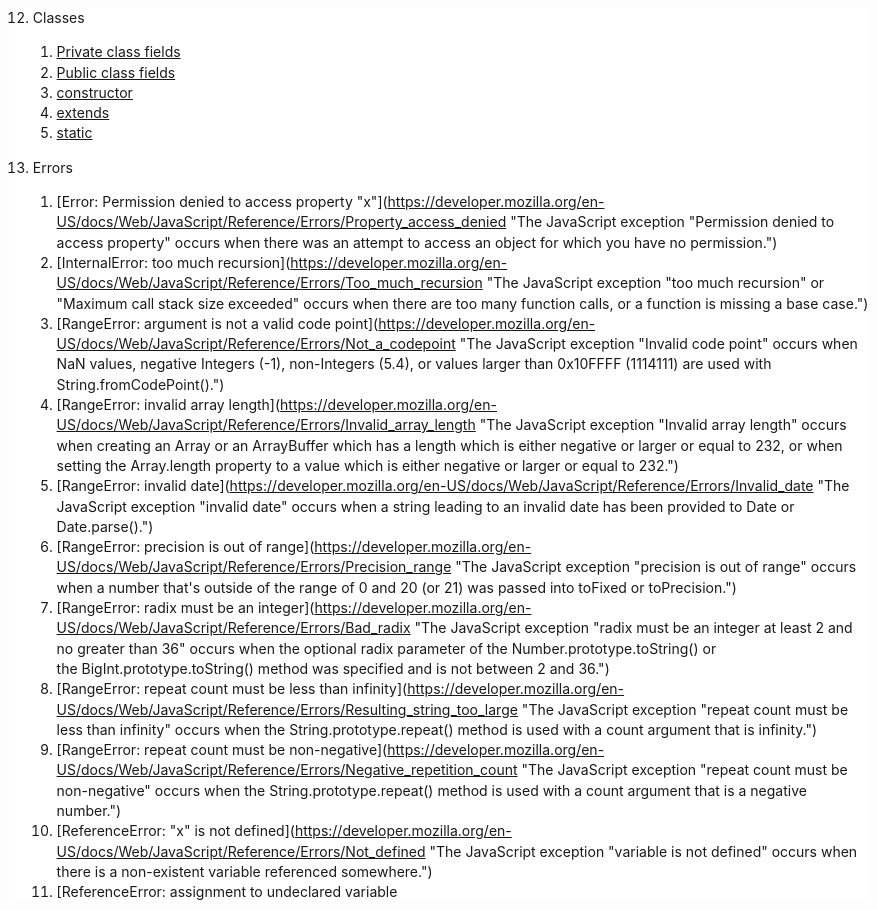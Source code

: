 12. Classes
    1.  [Private class
        fields](https://developer.mozilla.org/en-US/docs/Web/JavaScript/Reference/Classes/Private_class_fields "Class properties are public by default and can be examined or modified outside the class. In ES2019, the ability to define private class fields using a hash # prefix is added.")
    2.  [Public class
        fields](https://developer.mozilla.org/en-US/docs/Web/JavaScript/Reference/Classes/Public_class_fields "Both static and instance public fields are writable, enumerable, and configurable properties. As such, unlike their private counterparts, they participate in prototype inheritance.")
    3.  [constructor](https://developer.mozilla.org/en-US/docs/Web/JavaScript/Reference/Classes/constructor "The constructor method is a special method for creating and initializing an object created within a class.")
    4.  [extends](https://developer.mozilla.org/en-US/docs/Web/JavaScript/Reference/Classes/extends "The extends keyword is used in class declarations or class expressions to create a class that is a child of another class.")
    5.  [static](https://developer.mozilla.org/en-US/docs/Web/JavaScript/Reference/Classes/static "The static keyword defines a static method for a class. Static methods aren't called on instances of the class. Instead, they're called on the class itself.")

13. Errors
    1.  [Error: Permission denied to access property
        "x"](https://developer.mozilla.org/en-US/docs/Web/JavaScript/Reference/Errors/Property_access_denied "The JavaScript exception "Permission denied to access property" occurs when there was an attempt to access an object for which you have no permission.")
    2.  [InternalError: too much
        recursion](https://developer.mozilla.org/en-US/docs/Web/JavaScript/Reference/Errors/Too_much_recursion "The JavaScript exception "too much recursion" or "Maximum call stack size exceeded" occurs when there are too many function calls, or a function is missing a base case.")
    3.  [RangeError: argument is not a valid code
        point](https://developer.mozilla.org/en-US/docs/Web/JavaScript/Reference/Errors/Not_a_codepoint "The JavaScript exception "Invalid code point" occurs when NaN values, negative Integers (-1), non-Integers (5.4), or values larger than 0x10FFFF (1114111) are used with String.fromCodePoint().")
    4.  [RangeError: invalid array
        length](https://developer.mozilla.org/en-US/docs/Web/JavaScript/Reference/Errors/Invalid_array_length "The JavaScript exception "Invalid array length" occurs when creating an Array or an ArrayBuffer which has a length which is either negative or larger or equal to 232, or when setting the Array.length property to a value which is either negative or larger or equal to 232.")
    5.  [RangeError: invalid
        date](https://developer.mozilla.org/en-US/docs/Web/JavaScript/Reference/Errors/Invalid_date "The JavaScript exception "invalid date" occurs when a string leading to an invalid date has been provided to Date or Date.parse().")
    6.  [RangeError: precision is out of
        range](https://developer.mozilla.org/en-US/docs/Web/JavaScript/Reference/Errors/Precision_range "The JavaScript exception "precision is out of range" occurs when a number that's outside of the range of 0 and 20 (or 21) was passed into toFixed or toPrecision.")
    7.  [RangeError: radix must be an
        integer](https://developer.mozilla.org/en-US/docs/Web/JavaScript/Reference/Errors/Bad_radix "The JavaScript exception "radix must be an integer at least 2 and no greater than 36" occurs when the optional radix parameter of the Number.prototype.toString() or the BigInt.prototype.toString() method was specified and is not between 2 and 36.")
    8.  [RangeError: repeat count must be less than
        infinity](https://developer.mozilla.org/en-US/docs/Web/JavaScript/Reference/Errors/Resulting_string_too_large "The JavaScript exception "repeat count must be less than infinity" occurs when the String.prototype.repeat() method is used with a count argument that is infinity.")
    9.  [RangeError: repeat count must be
        non-negative](https://developer.mozilla.org/en-US/docs/Web/JavaScript/Reference/Errors/Negative_repetition_count "The JavaScript exception "repeat count must be non-negative" occurs when the String.prototype.repeat() method is used with a count argument that is a negative number.")
    10. [ReferenceError: "x" is not
        defined](https://developer.mozilla.org/en-US/docs/Web/JavaScript/Reference/Errors/Not_defined "The JavaScript exception "variable is not defined" occurs when there is a non-existent variable referenced somewhere.")
    11. [ReferenceError: assignment to undeclared variable